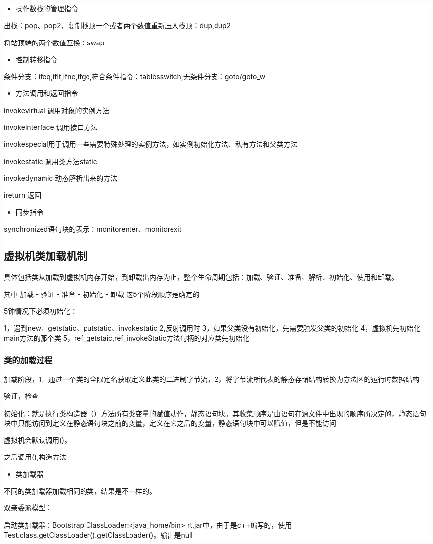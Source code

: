 - 操作数栈的管理指令

出栈：pop、pop2，复制栈顶一个或者两个数值重新压入栈顶：dup,dup2

将站顶端的两个数值互换：swap

- 控制转移指令

条件分支：ifeq,iflt,ifne,ifge,符合条件指令：tablesswitch,无条件分支：goto/goto_w

- 方法调用和返回指令

invokevirtual 调用对象的实例方法

invokeinterface 调用接口方法

invokespecial用于调用一些需要特殊处理的实例方法，如实例初始化方法、私有方法和父类方法

invokestatic 调用类方法static

invokedynamic 动态解析出来的方法

ireturn 返回

- 同步指令

synchronized语句块的表示：monitorenter、monitorexit

## 虚拟机类加载机制

具体包括类从加载到虚拟机内存开始，到卸载出内存为止，整个生命周期包括：加载、验证、准备、解析、初始化、使用和卸载。

其中 加载 - 验证 - 准备 - 初始化 - 卸载 这5个阶段顺序是确定的

5钟情况下必须初始化：

1，遇到new、getstatic、putstatic、invokestatic
2,反射调用时
3，如果父类没有初始化，先需要触发父类的初始化
4，虚拟机先初始化main方法的那个类
5，ref_getstaic,ref_invokeStatic方法句柄的对应类先初始化

### 类的加载过程

加载阶段，1，通过一个类的全限定名获取定义此类的二进制字节流，2，将字节流所代表的静态存储结构转换为方法区的运行时数据结构

验证，检查

初始化：就是执行类构造器<clinit>（）方法所有类变量的赋值动作，静态语句块。其收集顺序是由语句在源文件中出现的顺序所决定的，静态语句块中只能访问到定义在静态语句块之前的变量，定义在它之后的变量，静态语句块中可以赋值，但是不能访问

虚拟机会默认调用<clinit>()。

之后调用<init>(),构造方法

- 类加载器

不同的类加载器加载相同的类，结果是不一样的。

双亲委派模型：

启动类加载器：Bootstrap ClassLoader:<java_home/bin> rt.jar中，由于是c++编写的，使用Test.class.getClassLoader().getClassLoader()。输出是null
